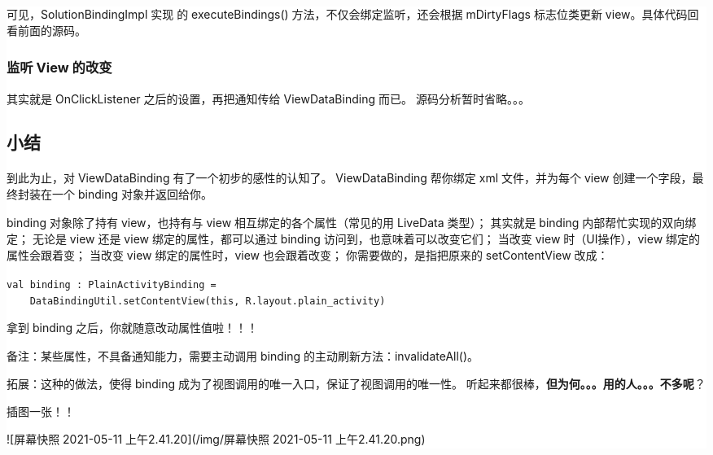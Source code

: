 可见，SolutionBindingImpl 实现 的 executeBindings() 方法，不仅会绑定监听，还会根据 mDirtyFlags 标志位类更新 view。具体代码回看前面的源码。

### 监听 View 的改变

其实就是 OnClickListener 之后的设置，再把通知传给 ViewDataBinding 而已。
源码分析暂时省略。。。

## 小结

到此为止，对 ViewDataBinding 有了一个初步的感性的认知了。
ViewDataBinding 帮你绑定 xml 文件，并为每个 view 创建一个字段，最终封装在一个 binding 对象并返回给你。

binding 对象除了持有 view，也持有与 view 相互绑定的各个属性（常见的用 LiveData 类型）；
其实就是 binding 内部帮忙实现的双向绑定；
无论是 view 还是 view 绑定的属性，都可以通过 binding 访问到，也意味着可以改变它们；
当改变 view 时（UI操作），view 绑定的属性会跟着变；
当改变 view 绑定的属性时，view 也会跟着改变；
你需要做的，是指把原来的 setContentView 改成：

```
val binding : PlainActivityBinding =
    DataBindingUtil.setContentView(this, R.layout.plain_activity)
```

拿到 binding 之后，你就随意改动属性值啦！！！

备注：某些属性，不具备通知能力，需要主动调用 binding 的主动刷新方法：invalidateAll()。

拓展：这种的做法，使得 binding 成为了视图调用的唯一入口，保证了视图调用的唯一性。
听起来都很棒，**但为何。。。用的人。。。不多呢**？

插图一张！！

![屏幕快照 2021-05-11 上午2.41.20](/img/屏幕快照 2021-05-11 上午2.41.20.png)

